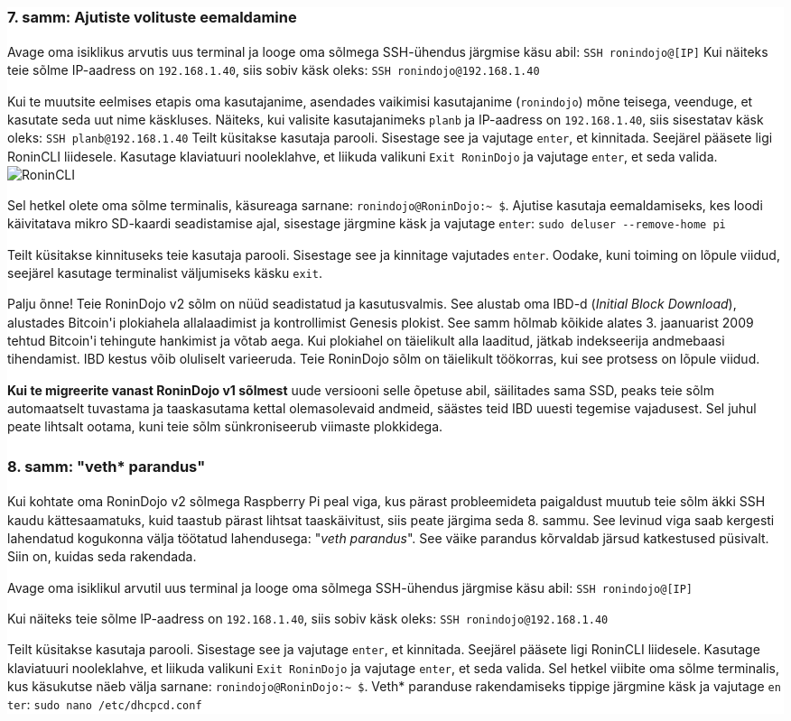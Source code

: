 ### 7. samm: Ajutiste volituste eemaldamine
Avage oma isiklikus arvutis uus terminal ja looge oma sõlmega SSH-ühendus järgmise käsu abil:
`SSH ronindojo@[IP]`
Kui näiteks teie sõlme IP-aadress on `192.168.1.40`, siis sobiv käsk oleks: `SSH ronindojo@192.168.1.40`

Kui te muutsite eelmises etapis oma kasutajanime, asendades vaikimisi kasutajanime (`ronindojo`) mõne teisega, veenduge, et kasutate seda uut nime käskluses. Näiteks, kui valisite kasutajanimeks `planb` ja IP-aadress on `192.168.1.40`, siis sisestatav käsk oleks:
`SSH planb@192.168.1.40`
Teilt küsitakse kasutaja parooli. Sisestage see ja vajutage `enter`, et kinnitada. Seejärel pääsete ligi RoninCLI liidesele. Kasutage klaviatuuri nooleklahve, et liikuda valikuni `Exit RoninDojo` ja vajutage `enter`, et seda valida.
![RoninCLI](assets/notext/30.webp)

Sel hetkel olete oma sõlme terminalis, käsureaga sarnane: `ronindojo@RoninDojo:~ $`. Ajutise kasutaja eemaldamiseks, kes loodi käivitatava mikro SD-kaardi seadistamise ajal, sisestage järgmine käsk ja vajutage `enter`:
`sudo deluser --remove-home pi`

Teilt küsitakse kinnituseks teie kasutaja parooli. Sisestage see ja kinnitage vajutades `enter`. Oodake, kuni toiming on lõpule viidud, seejärel kasutage terminalist väljumiseks käsku `exit`.

Palju õnne! Teie RoninDojo v2 sõlm on nüüd seadistatud ja kasutusvalmis. See alustab oma IBD-d (*Initial Block Download*), alustades Bitcoin'i plokiahela allalaadimist ja kontrollimist Genesis plokist. See samm hõlmab kõikide alates 3. jaanuarist 2009 tehtud Bitcoin'i tehingute hankimist ja võtab aega. Kui plokiahel on täielikult alla laaditud, jätkab indekseerija andmebaasi tihendamist. IBD kestus võib oluliselt varieeruda. Teie RoninDojo sõlm on täielikult töökorras, kui see protsess on lõpule viidud.

**Kui te migreerite vanast RoninDojo v1 sõlmest** uude versiooni selle õpetuse abil, säilitades sama SSD, peaks teie sõlm automaatselt tuvastama ja taaskasutama kettal olemasolevaid andmeid, säästes teid IBD uuesti tegemise vajadusest. Sel juhul peate lihtsalt ootama, kuni teie sõlm sünkroniseerub viimaste plokkidega.

### 8. samm: "veth* parandus"
Kui kohtate oma RoninDojo v2 sõlmega Raspberry Pi peal viga, kus pärast probleemideta paigaldust muutub teie sõlm äkki SSH kaudu kättesaamatuks, kuid taastub pärast lihtsat taaskäivitust, siis peate järgima seda 8. sammu. See levinud viga saab kergesti lahendatud kogukonna välja töötatud lahendusega: "_veth parandus_". See väike parandus kõrvaldab järsud katkestused püsivalt. Siin on, kuidas seda rakendada.

Avage oma isiklikul arvutil uus terminal ja looge oma sõlmega SSH-ühendus järgmise käsu abil:
`SSH ronindojo@[IP]`

Kui näiteks teie sõlme IP-aadress on `192.168.1.40`, siis sobiv käsk oleks:
`SSH ronindojo@192.168.1.40`

Teilt küsitakse kasutaja parooli. Sisestage see ja vajutage `enter`, et kinnitada. Seejärel pääsete ligi RoninCLI liidesele. Kasutage klaviatuuri nooleklahve, et liikuda valikuni `Exit RoninDojo` ja vajutage `enter`, et seda valida.
Sel hetkel viibite oma sõlme terminalis, kus käsukutse näeb välja sarnane: `ronindojo@RoninDojo:~ $`. Veth* paranduse rakendamiseks tippige järgmine käsk ja vajutage `enter`: `sudo nano /etc/dhcpcd.conf`
